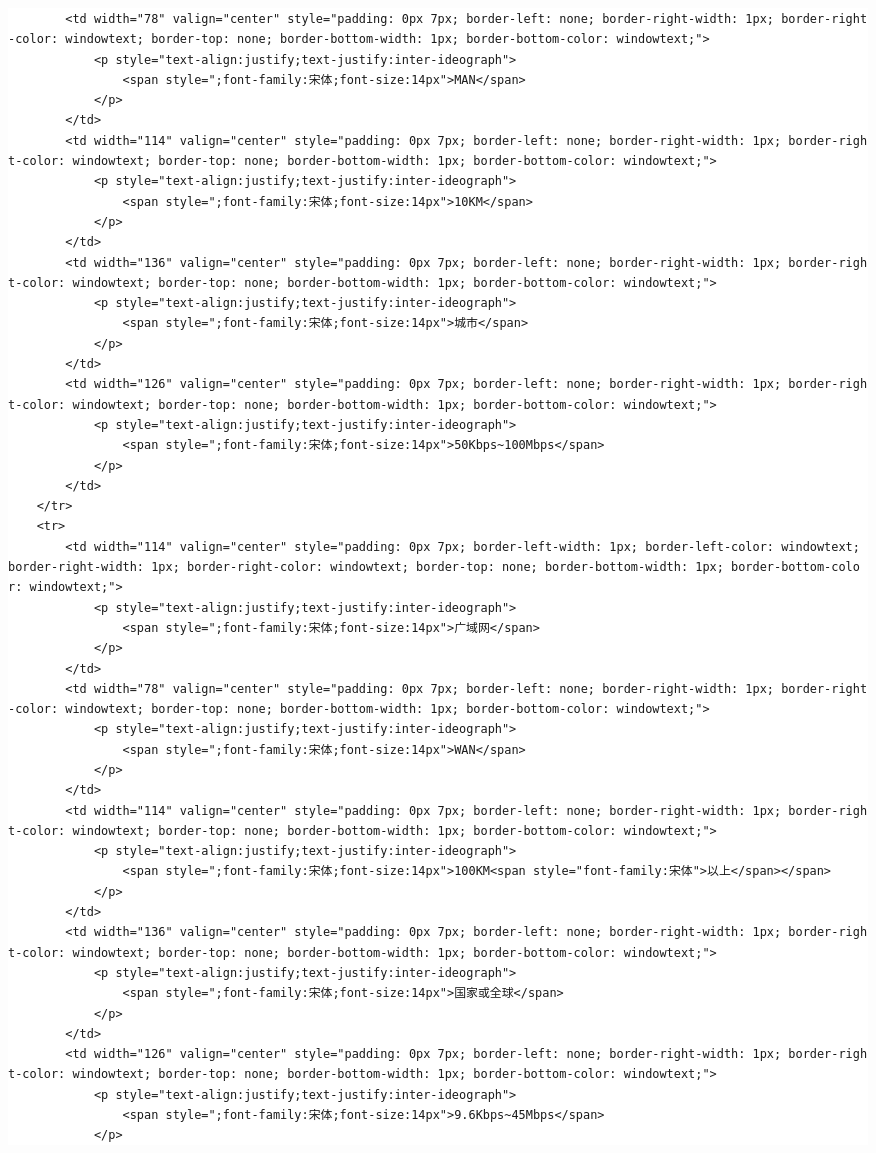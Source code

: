             <td width="78" valign="center" style="padding: 0px 7px; border-left: none; border-right-width: 1px; border-right-color: windowtext; border-top: none; border-bottom-width: 1px; border-bottom-color: windowtext;">
                <p style="text-align:justify;text-justify:inter-ideograph">
                    <span style=";font-family:宋体;font-size:14px">MAN</span>
                </p>
            </td>
            <td width="114" valign="center" style="padding: 0px 7px; border-left: none; border-right-width: 1px; border-right-color: windowtext; border-top: none; border-bottom-width: 1px; border-bottom-color: windowtext;">
                <p style="text-align:justify;text-justify:inter-ideograph">
                    <span style=";font-family:宋体;font-size:14px">10KM</span>
                </p>
            </td>
            <td width="136" valign="center" style="padding: 0px 7px; border-left: none; border-right-width: 1px; border-right-color: windowtext; border-top: none; border-bottom-width: 1px; border-bottom-color: windowtext;">
                <p style="text-align:justify;text-justify:inter-ideograph">
                    <span style=";font-family:宋体;font-size:14px">城市</span>
                </p>
            </td>
            <td width="126" valign="center" style="padding: 0px 7px; border-left: none; border-right-width: 1px; border-right-color: windowtext; border-top: none; border-bottom-width: 1px; border-bottom-color: windowtext;">
                <p style="text-align:justify;text-justify:inter-ideograph">
                    <span style=";font-family:宋体;font-size:14px">50Kbps~100Mbps</span>
                </p>
            </td>
        </tr>
        <tr>
            <td width="114" valign="center" style="padding: 0px 7px; border-left-width: 1px; border-left-color: windowtext; border-right-width: 1px; border-right-color: windowtext; border-top: none; border-bottom-width: 1px; border-bottom-color: windowtext;">
                <p style="text-align:justify;text-justify:inter-ideograph">
                    <span style=";font-family:宋体;font-size:14px">广域网</span>
                </p>
            </td>
            <td width="78" valign="center" style="padding: 0px 7px; border-left: none; border-right-width: 1px; border-right-color: windowtext; border-top: none; border-bottom-width: 1px; border-bottom-color: windowtext;">
                <p style="text-align:justify;text-justify:inter-ideograph">
                    <span style=";font-family:宋体;font-size:14px">WAN</span>
                </p>
            </td>
            <td width="114" valign="center" style="padding: 0px 7px; border-left: none; border-right-width: 1px; border-right-color: windowtext; border-top: none; border-bottom-width: 1px; border-bottom-color: windowtext;">
                <p style="text-align:justify;text-justify:inter-ideograph">
                    <span style=";font-family:宋体;font-size:14px">100KM<span style="font-family:宋体">以上</span></span>
                </p>
            </td>
            <td width="136" valign="center" style="padding: 0px 7px; border-left: none; border-right-width: 1px; border-right-color: windowtext; border-top: none; border-bottom-width: 1px; border-bottom-color: windowtext;">
                <p style="text-align:justify;text-justify:inter-ideograph">
                    <span style=";font-family:宋体;font-size:14px">国家或全球</span>
                </p>
            </td>
            <td width="126" valign="center" style="padding: 0px 7px; border-left: none; border-right-width: 1px; border-right-color: windowtext; border-top: none; border-bottom-width: 1px; border-bottom-color: windowtext;">
                <p style="text-align:justify;text-justify:inter-ideograph">
                    <span style=";font-family:宋体;font-size:14px">9.6Kbps~45Mbps</span>
                </p>